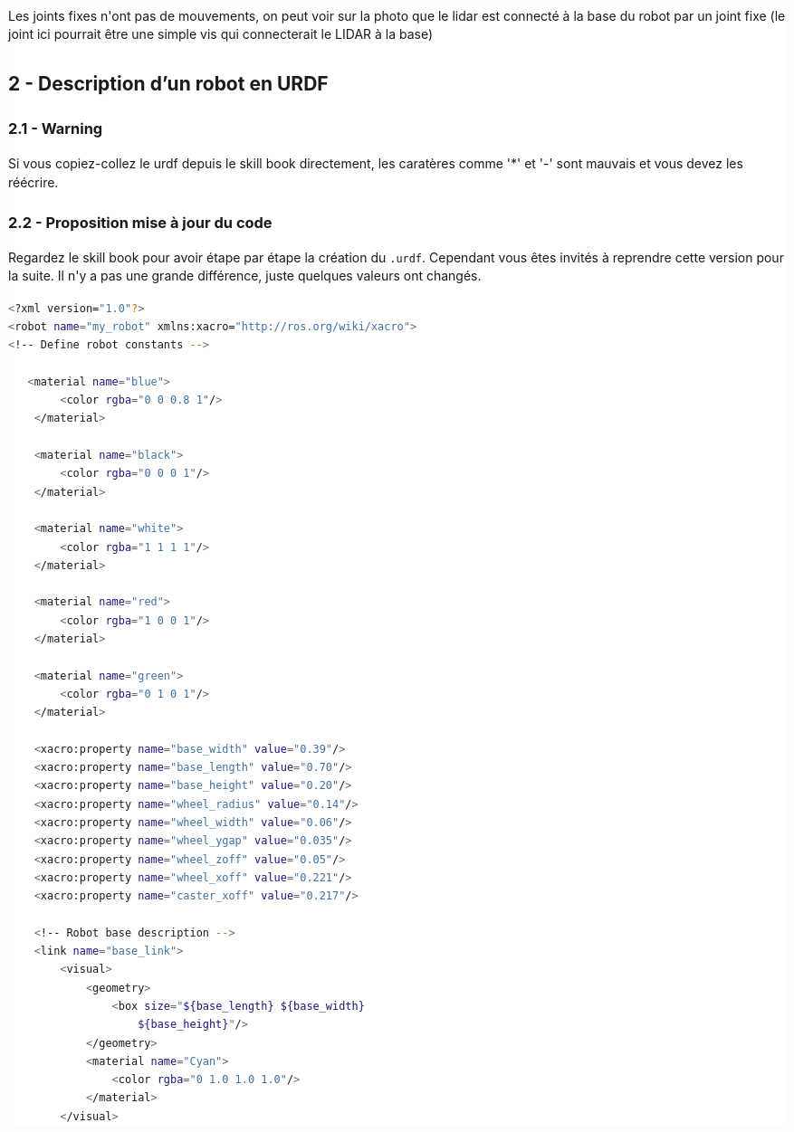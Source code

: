 
Les joints fixes n'ont pas de mouvements, on peut voir sur la photo que le lidar est connecté à la base du robot par un joint fixe (le joint ici pourrait être une simple vis qui connecterait le LIDAR à la base)


## 2 - Description d’un robot en URDF

### 2.1 -  Warning

Si vous copiez-collez le urdf depuis le skill book directement, les caratères comme '*' et '-' sont mauvais et vous devez les réécrire.

### 2.2 - Proposition mise à jour du code

Regardez le skill book pour avoir étape par étape la création du <code>.urdf</code>. Cependant vous êtes invités à reprendre cette version pour la suite. Il n'y a pas une grande différence, juste quelques valeurs ont changés.

```bash
<?xml version="1.0"?>
<robot name="my_robot" xmlns:xacro="http://ros.org/wiki/xacro">
<!-- Define robot constants -->

   <material name="blue">
        <color rgba="0 0 0.8 1"/>
    </material>

    <material name="black">
        <color rgba="0 0 0 1"/>
    </material>

    <material name="white">
        <color rgba="1 1 1 1"/>
    </material>

    <material name="red">
        <color rgba="1 0 0 1"/>
    </material>

    <material name="green">
        <color rgba="0 1 0 1"/>
    </material>

    <xacro:property name="base_width" value="0.39"/>
    <xacro:property name="base_length" value="0.70"/>
    <xacro:property name="base_height" value="0.20"/>
    <xacro:property name="wheel_radius" value="0.14"/>
    <xacro:property name="wheel_width" value="0.06"/>
    <xacro:property name="wheel_ygap" value="0.035"/>
    <xacro:property name="wheel_zoff" value="0.05"/>
    <xacro:property name="wheel_xoff" value="0.221"/>
    <xacro:property name="caster_xoff" value="0.217"/>

    <!-- Robot base description -->
    <link name="base_link">
        <visual>
            <geometry>
                <box size="${base_length} ${base_width}
                    ${base_height}"/>
            </geometry>
            <material name="Cyan">
                <color rgba="0 1.0 1.0 1.0"/>
            </material>
        </visual>
```